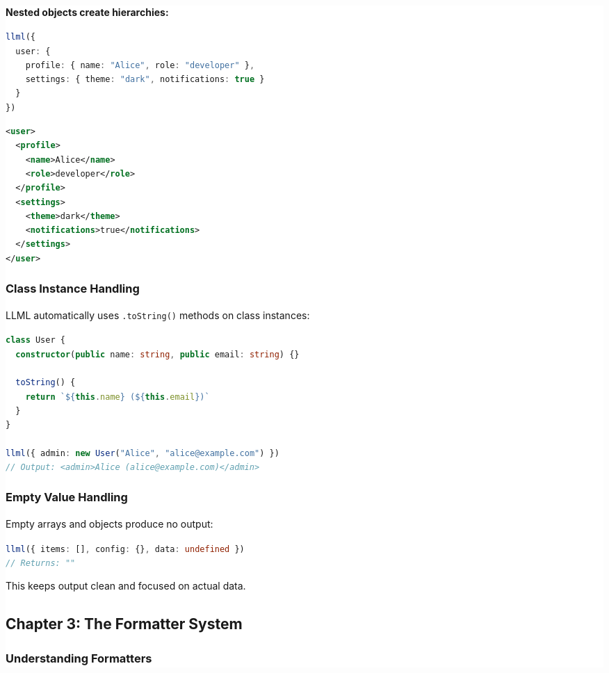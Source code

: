 **Nested objects create hierarchies:**
```typescript
llml({
  user: {
    profile: { name: "Alice", role: "developer" },
    settings: { theme: "dark", notifications: true }
  }
})
```
```xml
<user>
  <profile>
    <name>Alice</name>
    <role>developer</role>
  </profile>
  <settings>
    <theme>dark</theme>
    <notifications>true</notifications>
  </settings>
</user>
```

### Class Instance Handling

LLML automatically uses `.toString()` methods on class instances:

```typescript
class User {
  constructor(public name: string, public email: string) {}

  toString() {
    return `${this.name} (${this.email})`
  }
}

llml({ admin: new User("Alice", "alice@example.com") })
// Output: <admin>Alice (alice@example.com)</admin>
```

### Empty Value Handling

Empty arrays and objects produce no output:

```typescript
llml({ items: [], config: {}, data: undefined })
// Returns: ""
```

This keeps output clean and focused on actual data.

## Chapter 3: The Formatter System

### Understanding Formatters
